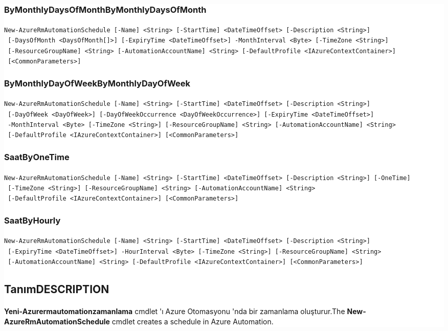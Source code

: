 ### <span data-ttu-id="37289-107">ByMonthlyDaysOfMonth</span><span class="sxs-lookup"><span data-stu-id="37289-107">ByMonthlyDaysOfMonth</span></span>
```
New-AzureRmAutomationSchedule [-Name] <String> [-StartTime] <DateTimeOffset> [-Description <String>]
 [-DaysOfMonth <DaysOfMonth[]>] [-ExpiryTime <DateTimeOffset>] -MonthInterval <Byte> [-TimeZone <String>]
 [-ResourceGroupName] <String> [-AutomationAccountName] <String> [-DefaultProfile <IAzureContextContainer>]
 [<CommonParameters>]
```

### <span data-ttu-id="37289-108">ByMonthlyDayOfWeek</span><span class="sxs-lookup"><span data-stu-id="37289-108">ByMonthlyDayOfWeek</span></span>
```
New-AzureRmAutomationSchedule [-Name] <String> [-StartTime] <DateTimeOffset> [-Description <String>]
 [-DayOfWeek <DayOfWeek>] [-DayOfWeekOccurrence <DayOfWeekOccurrence>] [-ExpiryTime <DateTimeOffset>]
 -MonthInterval <Byte> [-TimeZone <String>] [-ResourceGroupName] <String> [-AutomationAccountName] <String>
 [-DefaultProfile <IAzureContextContainer>] [<CommonParameters>]
```

### <span data-ttu-id="37289-109">Saat</span><span class="sxs-lookup"><span data-stu-id="37289-109">ByOneTime</span></span>
```
New-AzureRmAutomationSchedule [-Name] <String> [-StartTime] <DateTimeOffset> [-Description <String>] [-OneTime]
 [-TimeZone <String>] [-ResourceGroupName] <String> [-AutomationAccountName] <String>
 [-DefaultProfile <IAzureContextContainer>] [<CommonParameters>]
```

### <span data-ttu-id="37289-110">Saat</span><span class="sxs-lookup"><span data-stu-id="37289-110">ByHourly</span></span>
```
New-AzureRmAutomationSchedule [-Name] <String> [-StartTime] <DateTimeOffset> [-Description <String>]
 [-ExpiryTime <DateTimeOffset>] -HourInterval <Byte> [-TimeZone <String>] [-ResourceGroupName] <String>
 [-AutomationAccountName] <String> [-DefaultProfile <IAzureContextContainer>] [<CommonParameters>]
```

## <span data-ttu-id="37289-111">Tanım</span><span class="sxs-lookup"><span data-stu-id="37289-111">DESCRIPTION</span></span>
<span data-ttu-id="37289-112">**Yeni-Azurermautomationzamanlama** cmdlet 'ı Azure Otomasyonu 'nda bir zamanlama oluşturur.</span><span class="sxs-lookup"><span data-stu-id="37289-112">The **New-AzureRmAutomationSchedule** cmdlet creates a schedule in Azure Automation.</span></span>
